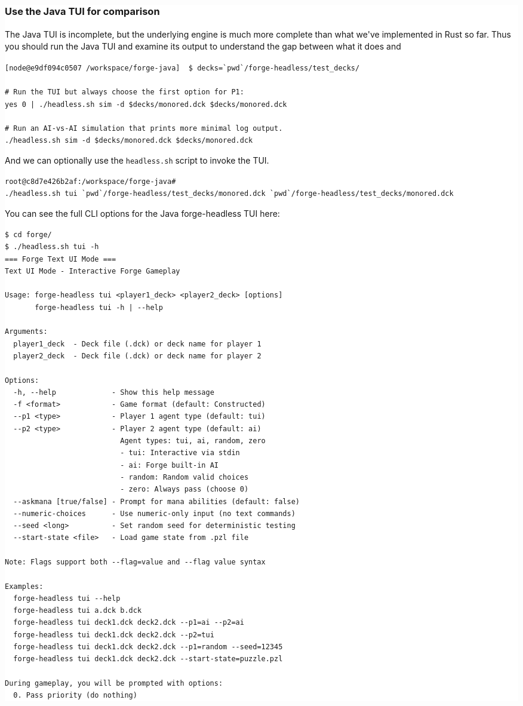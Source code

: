 ### Use the Java TUI for comparison

The Java TUI is incomplete, but the underlying engine is much more
complete than what we've implemented in Rust so far. Thus you should
run the Java TUI and examine its output to understand the gap between
what it does and

```
[node@e9df094c0507 /workspace/forge-java]  $ decks=`pwd`/forge-headless/test_decks/

# Run the TUI but always choose the first option for P1:
yes 0 | ./headless.sh sim -d $decks/monored.dck $decks/monored.dck

# Run an AI-vs-AI simulation that prints more minimal log output.
./headless.sh sim -d $decks/monored.dck $decks/monored.dck
```

And we can optionally use the `headless.sh` script to invoke the TUI.

```
root@c8d7e426b2af:/workspace/forge-java#
./headless.sh tui `pwd`/forge-headless/test_decks/monored.dck `pwd`/forge-headless/test_decks/monored.dck
```

You can see the full CLI options for the Java forge-headless TUI here:

```
$ cd forge/
$ ./headless.sh tui -h
=== Forge Text UI Mode ===
Text UI Mode - Interactive Forge Gameplay

Usage: forge-headless tui <player1_deck> <player2_deck> [options]
       forge-headless tui -h | --help

Arguments:
  player1_deck  - Deck file (.dck) or deck name for player 1
  player2_deck  - Deck file (.dck) or deck name for player 2

Options:
  -h, --help             - Show this help message
  -f <format>            - Game format (default: Constructed)
  --p1 <type>            - Player 1 agent type (default: tui)
  --p2 <type>            - Player 2 agent type (default: ai)
                           Agent types: tui, ai, random, zero
                           - tui: Interactive via stdin
                           - ai: Forge built-in AI
                           - random: Random valid choices
                           - zero: Always pass (choose 0)
  --askmana [true/false] - Prompt for mana abilities (default: false)
  --numeric-choices      - Use numeric-only input (no text commands)
  --seed <long>          - Set random seed for deterministic testing
  --start-state <file>   - Load game state from .pzl file

Note: Flags support both --flag=value and --flag value syntax

Examples:
  forge-headless tui --help
  forge-headless tui a.dck b.dck
  forge-headless tui deck1.dck deck2.dck --p1=ai --p2=ai
  forge-headless tui deck1.dck deck2.dck --p2=tui
  forge-headless tui deck1.dck deck2.dck --p1=random --seed=12345
  forge-headless tui deck1.dck deck2.dck --start-state=puzzle.pzl

During gameplay, you will be prompted with options:
  0. Pass priority (do nothing)
```